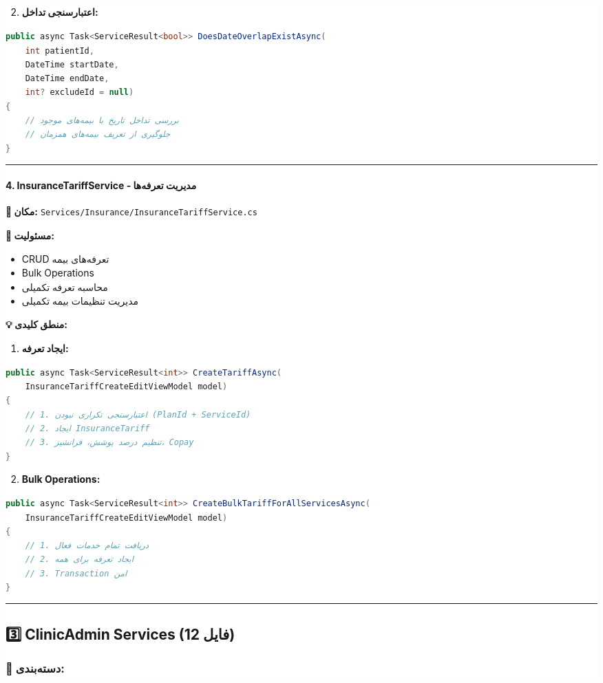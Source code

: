 2. **اعتبارسنجی تداخل:**
```csharp
public async Task<ServiceResult<bool>> DoesDateOverlapExistAsync(
    int patientId, 
    DateTime startDate, 
    DateTime endDate, 
    int? excludeId = null)
{
    // بررسی تداخل تاریخ با بیمه‌های موجود
    // جلوگیری از تعریف بیمه‌های همزمان
}
```

---

#### **4. InsuranceTariffService** - مدیریت تعرفه‌ها

**📍 مکان:** `Services/Insurance/InsuranceTariffService.cs`

**🎯 مسئولیت:**
- CRUD تعرفه‌های بیمه
- Bulk Operations
- محاسبه تعرفه تکمیلی
- مدیریت تنظیمات بیمه تکمیلی

**💡 منطق کلیدی:**

1. **ایجاد تعرفه:**
```csharp
public async Task<ServiceResult<int>> CreateTariffAsync(
    InsuranceTariffCreateEditViewModel model)
{
    // 1. اعتبارسنجی تکراری نبودن (PlanId + ServiceId)
    // 2. ایجاد InsuranceTariff
    // 3. تنظیم درصد پوشش، فرانشیز، Copay
}
```

2. **Bulk Operations:**
```csharp
public async Task<ServiceResult<int>> CreateBulkTariffForAllServicesAsync(
    InsuranceTariffCreateEditViewModel model)
{
    // 1. دریافت تمام خدمات فعال
    // 2. ایجاد تعرفه برای همه
    // 3. Transaction امن
}
```

---

## 3️⃣ **ClinicAdmin Services (12 فایل)**

### 📌 **دسته‌بندی:**

